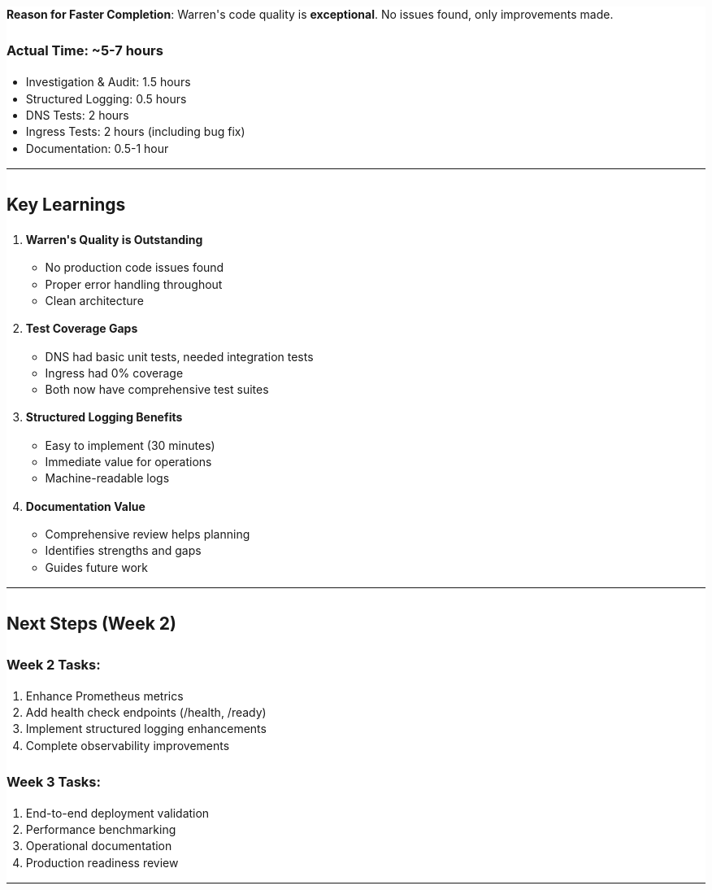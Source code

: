 **Reason for Faster Completion**: Warren's code quality is **exceptional**. No issues found, only improvements made.

### Actual Time: ~5-7 hours
- Investigation & Audit: 1.5 hours
- Structured Logging: 0.5 hours
- DNS Tests: 2 hours
- Ingress Tests: 2 hours (including bug fix)
- Documentation: 0.5-1 hour

---

## Key Learnings

1. **Warren's Quality is Outstanding**
   - No production code issues found
   - Proper error handling throughout
   - Clean architecture

2. **Test Coverage Gaps**
   - DNS had basic unit tests, needed integration tests
   - Ingress had 0% coverage
   - Both now have comprehensive test suites

3. **Structured Logging Benefits**
   - Easy to implement (30 minutes)
   - Immediate value for operations
   - Machine-readable logs

4. **Documentation Value**
   - Comprehensive review helps planning
   - Identifies strengths and gaps
   - Guides future work

---

## Next Steps (Week 2)

### Week 2 Tasks:
1. Enhance Prometheus metrics
2. Add health check endpoints (/health, /ready)
3. Implement structured logging enhancements
4. Complete observability improvements

### Week 3 Tasks:
1. End-to-end deployment validation
2. Performance benchmarking
3. Operational documentation
4. Production readiness review

---
